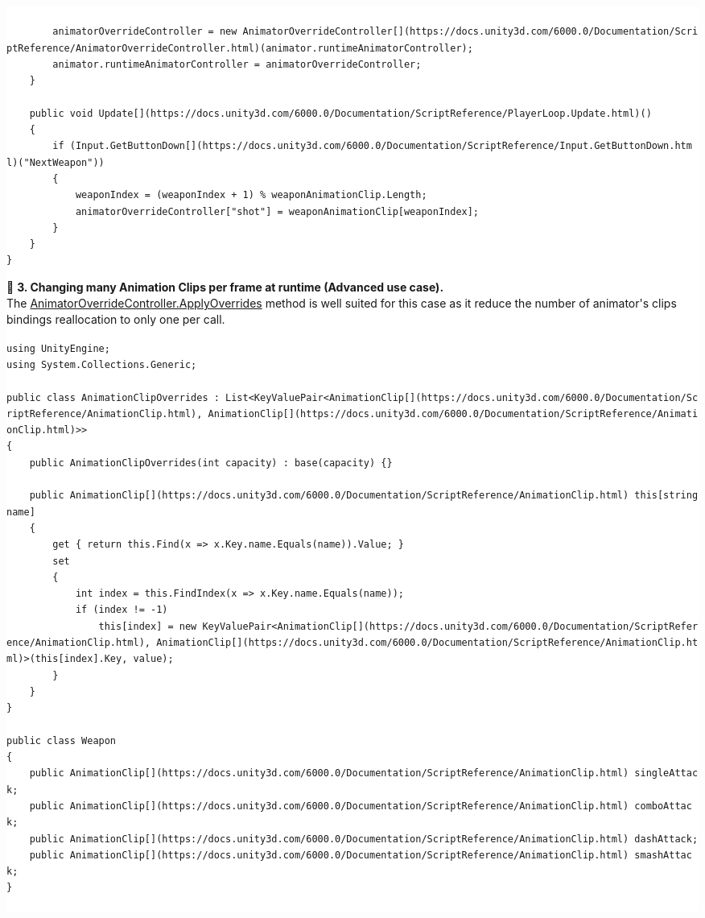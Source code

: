```
  
        animatorOverrideController = new AnimatorOverrideController[](https://docs.unity3d.com/6000.0/Documentation/ScriptReference/AnimatorOverrideController.html)(animator.runtimeAnimatorController);
        animator.runtimeAnimatorController = animatorOverrideController;
    }  
  
    public void Update[](https://docs.unity3d.com/6000.0/Documentation/ScriptReference/PlayerLoop.Update.html)()
    {
        if (Input.GetButtonDown[](https://docs.unity3d.com/6000.0/Documentation/ScriptReference/Input.GetButtonDown.html)("NextWeapon"))
        {
            weaponIndex = (weaponIndex + 1) % weaponAnimationClip.Length;
            animatorOverrideController["shot"] = weaponAnimationClip[weaponIndex];
        }
    }
}

```

**3. Changing many Animation Clips per frame at runtime (Advanced use case).**   
The [AnimatorOverrideController.ApplyOverrides](https://docs.unity3d.com/6000.0/Documentation/ScriptReference/AnimatorOverrideController.ApplyOverrides.html) method is well suited for this case as it reduce the number of animator's clips bindings reallocation to only one per call.
```
using UnityEngine;
using System.Collections.Generic;  
  
public class AnimationClipOverrides : List<KeyValuePair<AnimationClip[](https://docs.unity3d.com/6000.0/Documentation/ScriptReference/AnimationClip.html), AnimationClip[](https://docs.unity3d.com/6000.0/Documentation/ScriptReference/AnimationClip.html)>>
{
    public AnimationClipOverrides(int capacity) : base(capacity) {}  
  
    public AnimationClip[](https://docs.unity3d.com/6000.0/Documentation/ScriptReference/AnimationClip.html) this[string name]
    {
        get { return this.Find(x => x.Key.name.Equals(name)).Value; }
        set
        {
            int index = this.FindIndex(x => x.Key.name.Equals(name));
            if (index != -1)
                this[index] = new KeyValuePair<AnimationClip[](https://docs.unity3d.com/6000.0/Documentation/ScriptReference/AnimationClip.html), AnimationClip[](https://docs.unity3d.com/6000.0/Documentation/ScriptReference/AnimationClip.html)>(this[index].Key, value);
        }
    }
}  
  
public class Weapon
{
    public AnimationClip[](https://docs.unity3d.com/6000.0/Documentation/ScriptReference/AnimationClip.html) singleAttack;
    public AnimationClip[](https://docs.unity3d.com/6000.0/Documentation/ScriptReference/AnimationClip.html) comboAttack;
    public AnimationClip[](https://docs.unity3d.com/6000.0/Documentation/ScriptReference/AnimationClip.html) dashAttack;
    public AnimationClip[](https://docs.unity3d.com/6000.0/Documentation/ScriptReference/AnimationClip.html) smashAttack;
}  
  
```